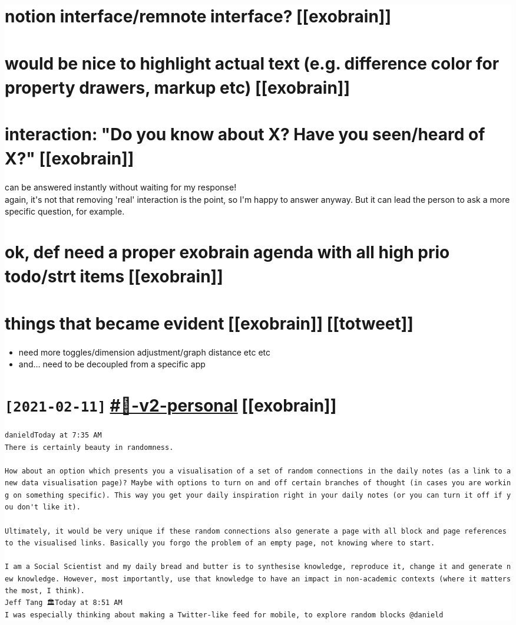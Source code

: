 


# notion interface/remnote interface?      [[exobrain]]




# would be nice to highlight actual text (e.g. difference color for property drawers, markup etc)      [[exobrain]]




# interaction: "Do you know about X? Have you seen/heard of X?"      [[exobrain]]

can be answered instantly without waiting for my response!  
again, it's not that removing 'real' interaction is the point, so I'm happy to answer anyway. But it can lead the person to ask a more specific question, for example.  




# ok, def need a proper exobrain agenda with all high prio todo/strt items      [[exobrain]]




# things that became evident      [[exobrain]] [[totweet]]

-   need more toggles/dimension adjustment/graph distance etc etc
-   and&#x2026; need to be decoupled from a specific app




# `[2021-02-11]` [#🧠-v2-personal](https://discord.com/channels/708122962422792194/714656944572596354)      [[exobrain]]

    danieldToday at 7:35 AM
    There is certainly beauty in randomness.
    
    How about an option which presents you a visualisation of a set of random connections in the daily notes (as a link to a new data visualisation page)? Maybe with options to turn on and off certain branches of thought (in cases you are working on something specific). This way you get your daily inspiration right in your daily notes (or you can turn it off if you don't like it).
    
    Ultimately, it would be very unique if these random connections also generate a page with all block and page references to the visualised links. Basically you forgo the problem of an empty page, not knowing where to start.
    
    I am a Social Scientist and my daily bread and butter is to synthesise knowledge, reproduce it, change it and generate new knowledge. However, most importantly, use that knowledge to have an impact in non-academic contexts (where it matters the most, I think).
    Jeff Tang 🏛Today at 8:51 AM
    I was especially thinking about making a Twitter-like feed for mobile, to explore random blocks @danield

